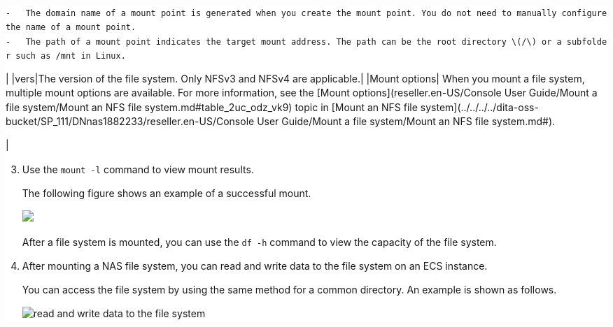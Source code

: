     -   The domain name of a mount point is generated when you create the mount point. You do not need to manually configure the name of a mount point.
    -   The path of a mount point indicates the target mount address. The path can be the root directory \(/\) or a subfolder such as /mnt in Linux.
 |
    |vers|The version of the file system. Only NFSv3 and NFSv4 are applicable.|
    |Mount options| When you mount a file system, multiple mount options are available. For more information, see the [Mount options](reseller.en-US/Console User Guide/Mount a file system/Mount an NFS file system.md#table_2uc_odz_vk9) topic in [Mount an NFS file system](../../../../dita-oss-bucket/SP_111/DNnas1882233/reseller.en-US/Console User Guide/Mount a file system/Mount an NFS file system.md#).

 |

3.  Use the `mount -l` command to view mount results. 

    The following figure shows an example of a successful mount.

    ![](http://static-aliyun-doc.oss-cn-hangzhou.aliyuncs.com/assets/img/18690/156618367051149_en-US.png)

    After a file system is mounted, you can use the `df -h` command to view the capacity of the file system.

4.  After mounting a NAS file system, you can read and write data to the file system on an ECS instance. 

    You can access the file system by using the same method for a common directory. An example is shown as follows.

    ![read and write data to the file system](http://static-aliyun-doc.oss-cn-hangzhou.aliyuncs.com/assets/img/18690/156618367154347_en-US.png)


